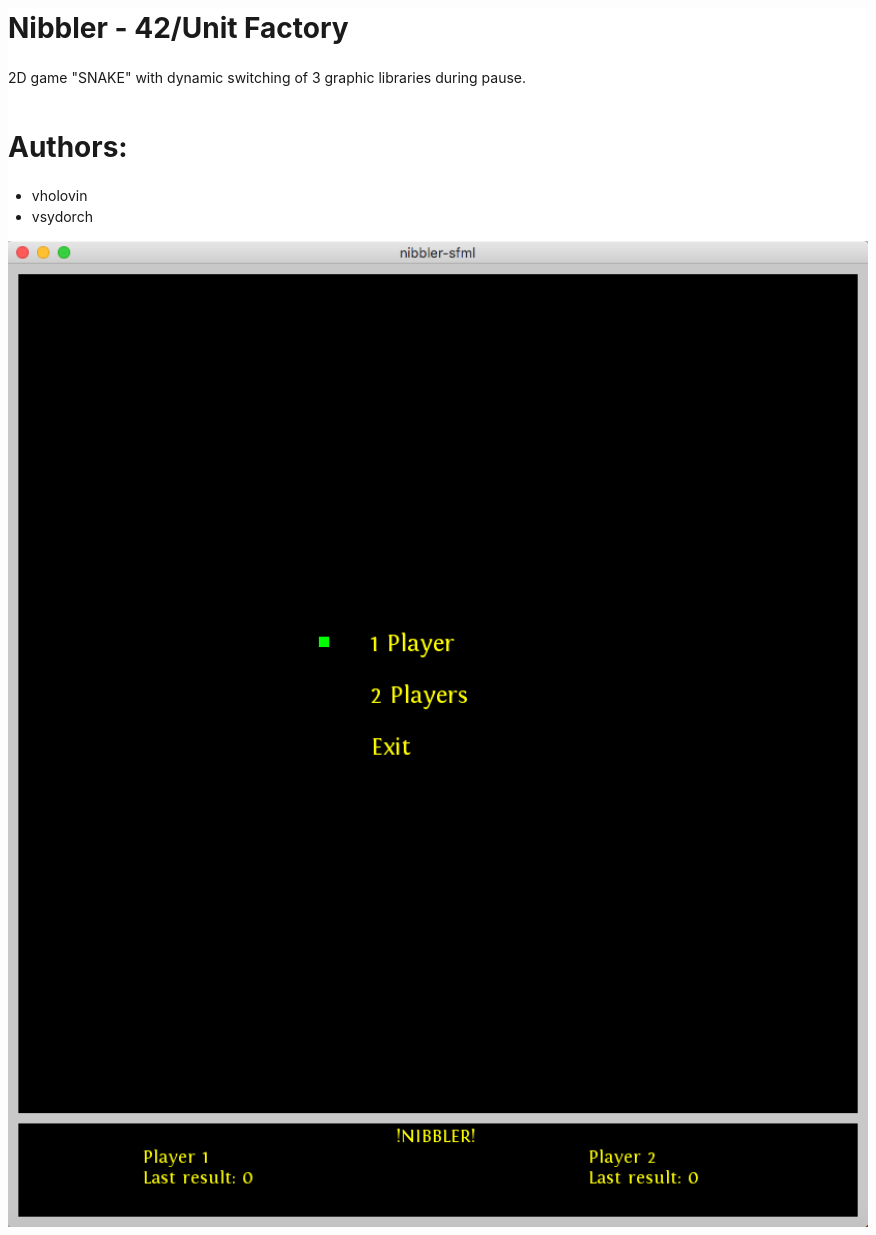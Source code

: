 # Nibbler - 42/Unit Factory

2D game "SNAKE" with dynamic switching of 3 graphic libraries during pause.

# Authors:
- vholovin
- vsydorch

<img align="center" src="screenshots/menu.png" width="100%" />